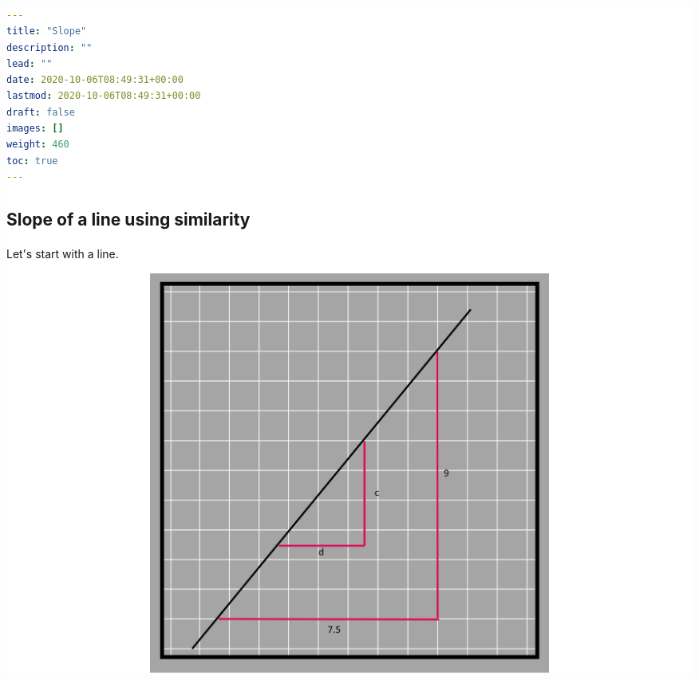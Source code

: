 ```yaml
---
title: "Slope"
description: ""
lead: ""
date: 2020-10-06T08:49:31+00:00
lastmod: 2020-10-06T08:49:31+00:00
draft: false
images: []
weight: 460
toc: true
---
```




## Slope of a line using similarity
Let's start with a line.

<img src="9_22_similar_triangles.jpg" width="500" style="display: block; margin: 0 auto;">
